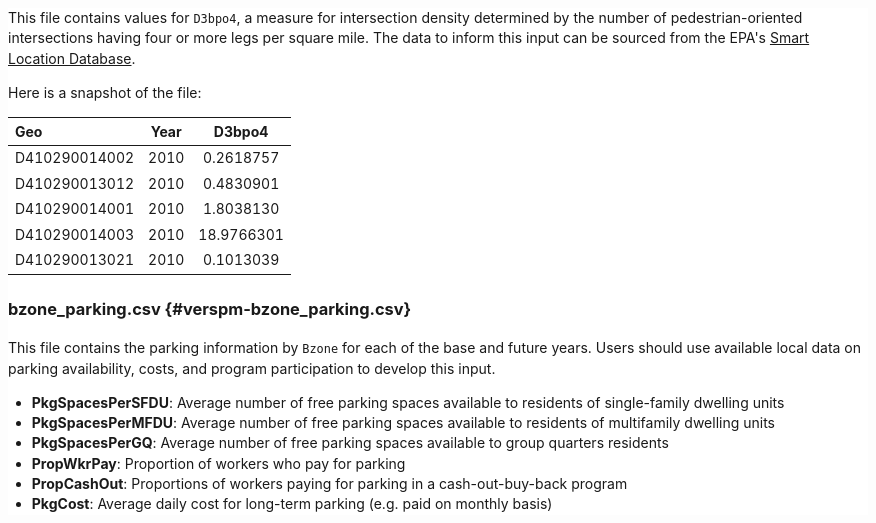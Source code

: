This file contains values for `D3bpo4`, a measure for intersection density determined by the number of pedestrian-oriented intersections having four or more legs per square mile. The data to inform this input can be sourced from the EPA's [Smart Location Database](https://www.epa.gov/smartgrowth/smart-location-database-technical-documentation-and-user-guide).

Here is a snapshot of the file:
<table>
 <thead>
  <tr>
   <th style="text-align:left;"> Geo </th>
   <th style="text-align:center;"> Year </th>
   <th style="text-align:center;"> D3bpo4 </th>
  </tr>
 </thead>
<tbody>
  <tr>
   <td style="text-align:left;"> D410290014002 </td>
   <td style="text-align:center;"> 2010 </td>
   <td style="text-align:center;"> 0.2618757 </td>
  </tr>
  <tr>
   <td style="text-align:left;"> D410290013012 </td>
   <td style="text-align:center;"> 2010 </td>
   <td style="text-align:center;"> 0.4830901 </td>
  </tr>
  <tr>
   <td style="text-align:left;"> D410290014001 </td>
   <td style="text-align:center;"> 2010 </td>
   <td style="text-align:center;"> 1.8038130 </td>
  </tr>
  <tr>
   <td style="text-align:left;"> D410290014003 </td>
   <td style="text-align:center;"> 2010 </td>
   <td style="text-align:center;"> 18.9766301 </td>
  </tr>
  <tr>
   <td style="text-align:left;"> D410290013021 </td>
   <td style="text-align:center;"> 2010 </td>
   <td style="text-align:center;"> 0.1013039 </td>
  </tr>
</tbody>
</table>



### bzone_parking.csv {#verspm-bzone_parking.csv}

This file contains the parking information by `Bzone` for each of the base and future years. Users should use available local data on parking availability, costs, and program participation to develop this input.

* **PkgSpacesPerSFDU**: Average number of free parking spaces available to residents of single-family dwelling units
* **PkgSpacesPerMFDU**: Average number of free parking spaces available to residents of multifamily dwelling units
* **PkgSpacesPerGQ**: Average number of free parking spaces available to group quarters residents
* **PropWkrPay**: Proportion of workers who pay for parking
* **PropCashOut**: Proportions of workers paying for parking in a cash-out-buy-back program
* **PkgCost**: Average daily cost for long-term parking (e.g. paid on monthly basis)
  